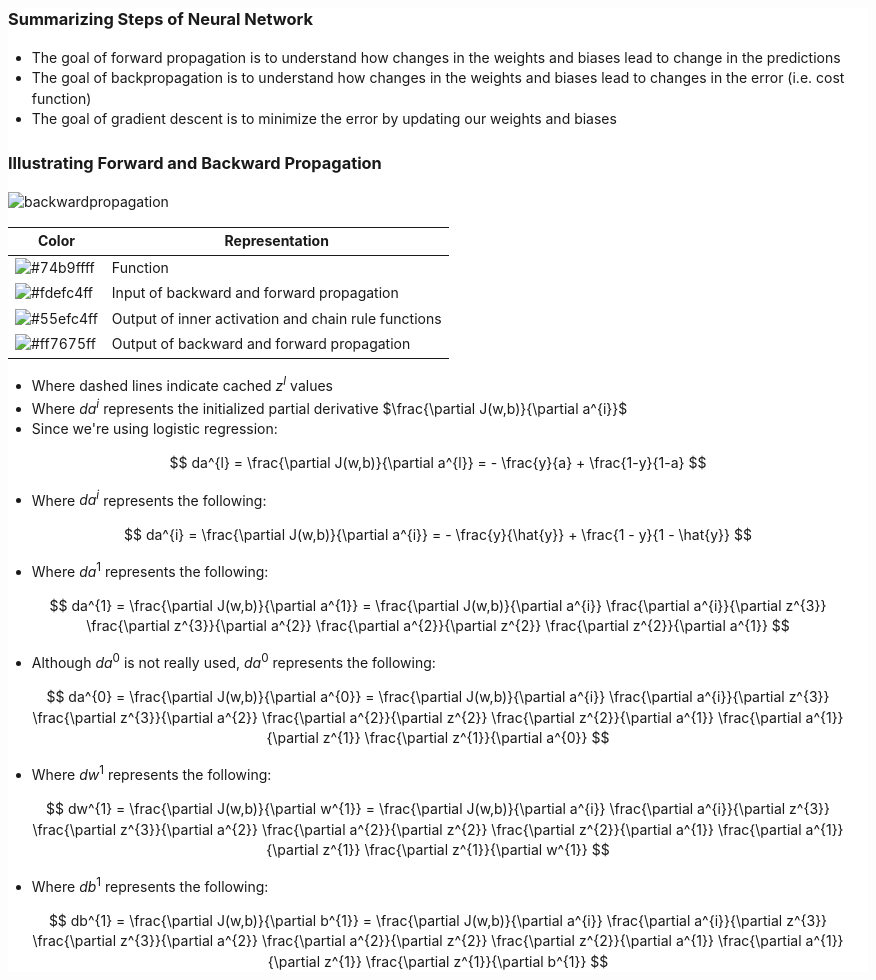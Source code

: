 ### Summarizing Steps of Neural Network
- The goal of forward propagation is to understand how changes in the weights and biases lead to change in the predictions 
- The goal of backpropagation is to understand how changes in the weights and biases lead to changes in the error (i.e. cost function)
- The goal of gradient descent is to minimize the error by updating our weights and biases

### Illustrating Forward and Backward Propagation

![backwardpropagation](/img/backpropagation.svg)

| Color                                                        | Representation                                      |
| ------------------------------------------------------------ | --------------------------------------------------- |
| ![#74b9ffff](https://placehold.it/15/74b9ffff/000000?text=+) | Function                                            |
| ![#fdefc4ff](https://placehold.it/15/fdefc4ff/000000?text=+) | Input of backward and forward propagation           |
| ![#55efc4ff](https://placehold.it/15/55efc4ff/000000?text=+) | Output of inner activation and chain rule functions |
| ![#ff7675ff](https://placehold.it/15/ff7675ff/000000?text=+) | Output of backward and forward propagation          |

- Where dashed lines indicate cached $z^{l}$ values
- Where $da^{i}$ represents the initialized partial derivative $\frac{\partial J(w,b)}{\partial a^{i}}$
- Since we're using logistic regression:

$$ da^{l} = \frac{\partial J(w,b)}{\partial a^{l}} = - \frac{y}{a} + \frac{1-y}{1-a} $$

- Where $da^{i}$ represents the following:

$$ da^{i} = \frac{\partial J(w,b)}{\partial a^{i}} = - \frac{y}{\hat{y}} + \frac{1 - y}{1 - \hat{y}} $$

- Where $da^{1}$ represents the following:

$$ da^{1} = \frac{\partial J(w,b)}{\partial a^{1}} = \frac{\partial J(w,b)}{\partial a^{i}} \frac{\partial a^{i}}{\partial z^{3}} \frac{\partial z^{3}}{\partial a^{2}} \frac{\partial a^{2}}{\partial z^{2}} \frac{\partial z^{2}}{\partial a^{1}} $$

- Although $da^{0}$ is not really used, $da^{0}$ represents the following:

$$ da^{0} = \frac{\partial J(w,b)}{\partial a^{0}} = \frac{\partial J(w,b)}{\partial a^{i}} \frac{\partial a^{i}}{\partial z^{3}} \frac{\partial z^{3}}{\partial a^{2}} \frac{\partial a^{2}}{\partial z^{2}} \frac{\partial z^{2}}{\partial a^{1}} \frac{\partial a^{1}}{\partial z^{1}} \frac{\partial z^{1}}{\partial a^{0}} $$

- Where $dw^{1}$ represents the following:

$$ dw^{1} = \frac{\partial J(w,b)}{\partial w^{1}} = \frac{\partial J(w,b)}{\partial a^{i}} \frac{\partial a^{i}}{\partial z^{3}} \frac{\partial z^{3}}{\partial a^{2}} \frac{\partial a^{2}}{\partial z^{2}} \frac{\partial z^{2}}{\partial a^{1}} \frac{\partial a^{1}}{\partial z^{1}} \frac{\partial z^{1}}{\partial w^{1}} $$

- Where $db^{1}$ represents the following:

$$ db^{1} = \frac{\partial J(w,b)}{\partial b^{1}} = \frac{\partial J(w,b)}{\partial a^{i}} \frac{\partial a^{i}}{\partial z^{3}} \frac{\partial z^{3}}{\partial a^{2}} \frac{\partial a^{2}}{\partial z^{2}} \frac{\partial z^{2}}{\partial a^{1}} \frac{\partial a^{1}}{\partial z^{1}} \frac{\partial z^{1}}{\partial b^{1}} $$
